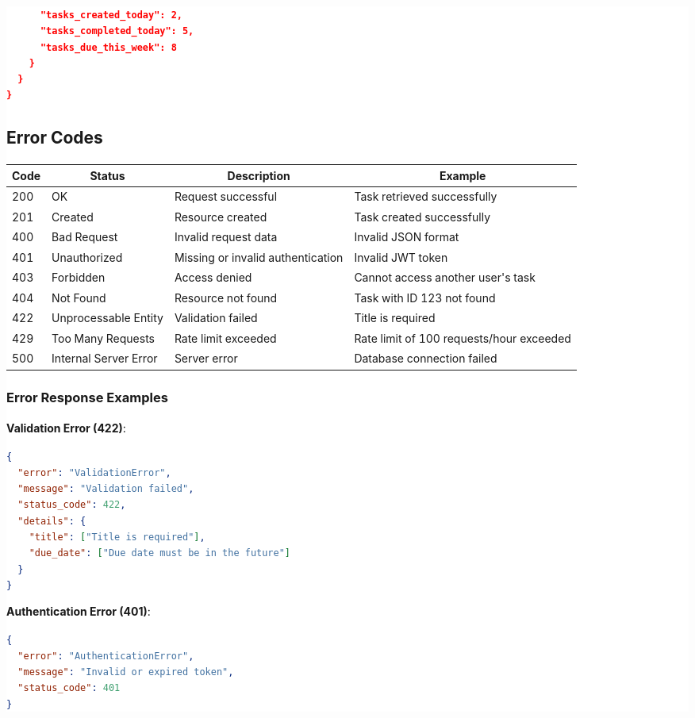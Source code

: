 ```json
      "tasks_created_today": 2,
      "tasks_completed_today": 5,
      "tasks_due_this_week": 8
    }
  }
}
```

## Error Codes

| Code | Status | Description | Example |
|------|---------|-------------|---------|
| 200 | OK | Request successful | Task retrieved successfully |
| 201 | Created | Resource created | Task created successfully |
| 400 | Bad Request | Invalid request data | Invalid JSON format |
| 401 | Unauthorized | Missing or invalid authentication | Invalid JWT token |
| 403 | Forbidden | Access denied | Cannot access another user's task |
| 404 | Not Found | Resource not found | Task with ID 123 not found |
| 422 | Unprocessable Entity | Validation failed | Title is required |
| 429 | Too Many Requests | Rate limit exceeded | Rate limit of 100 requests/hour exceeded |
| 500 | Internal Server Error | Server error | Database connection failed |

### Error Response Examples

**Validation Error (422)**:
```json
{
  "error": "ValidationError",
  "message": "Validation failed",
  "status_code": 422,
  "details": {
    "title": ["Title is required"],
    "due_date": ["Due date must be in the future"]
  }
}
```

**Authentication Error (401)**:
```json
{
  "error": "AuthenticationError",
  "message": "Invalid or expired token",
  "status_code": 401
}
```
